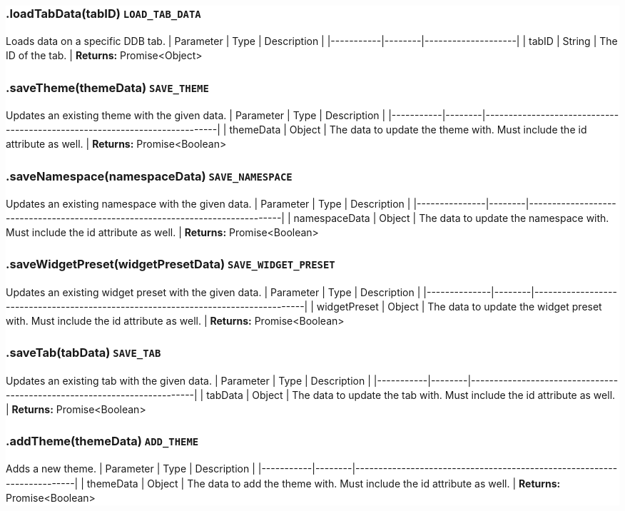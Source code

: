 ### .loadTabData(tabID) `LOAD_TAB_DATA`
Loads data on a specific DDB tab.
| Parameter | Type   | Description        |
|-----------|--------|--------------------|
| tabID     | String | The ID of the tab. |
**Returns:** Promise\<Object\>


### .saveTheme(themeData) `SAVE_THEME`
Updates an existing theme with the given data.
| Parameter | Type   | Description                                                               |
|-----------|--------|---------------------------------------------------------------------------|
| themeData | Object | The data to update the theme with. Must include the id attribute as well. |
**Returns:** Promise\<Boolean\>

### .saveNamespace(namespaceData) `SAVE_NAMESPACE`
Updates an existing namespace with the given data.
| Parameter     | Type   | Description                                                                   |
|---------------|--------|-------------------------------------------------------------------------------|
| namespaceData | Object | The data to update the namespace with. Must include the id attribute as well. |
**Returns:** Promise\<Boolean\>


### .saveWidgetPreset(widgetPresetData) `SAVE_WIDGET_PRESET`
Updates an existing widget preset with the given data.
| Parameter    | Type   | Description                                                                       |
|--------------|--------|-----------------------------------------------------------------------------------|
| widgetPreset | Object | The data to update the widget preset with. Must include the id attribute as well. |
**Returns:** Promise\<Boolean\>


### .saveTab(tabData) `SAVE_TAB`
Updates an existing tab with the given data.
| Parameter | Type   | Description                                                             |
|-----------|--------|-------------------------------------------------------------------------|
| tabData   | Object | The data to update the tab with. Must include the id attribute as well. |
**Returns:** Promise\<Boolean\>


### .addTheme(themeData) `ADD_THEME`
Adds a new theme.
| Parameter | Type   | Description                                                            |
|-----------|--------|------------------------------------------------------------------------|
| themeData | Object | The data to add the theme with. Must include the id attribute as well. |
**Returns:** Promise\<Boolean\>

